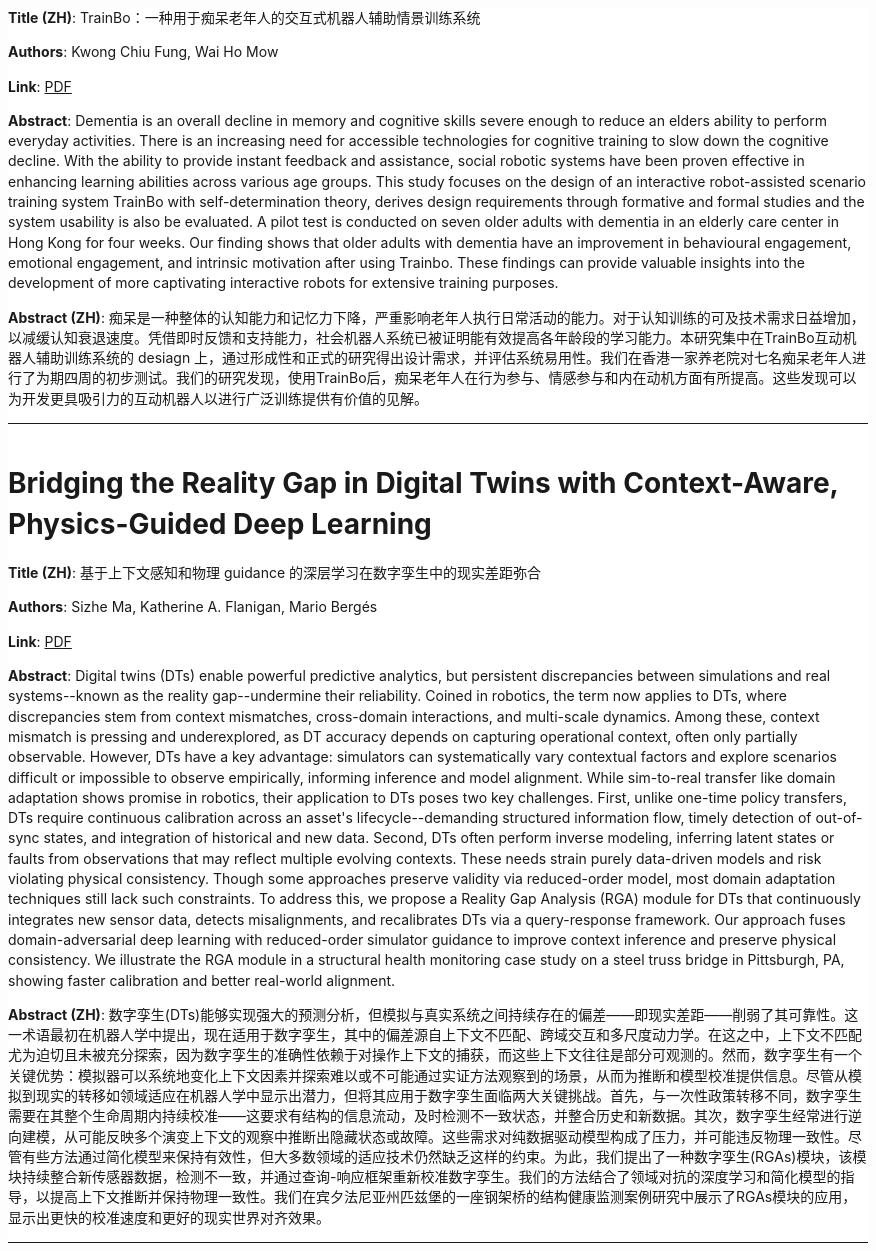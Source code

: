 **Title (ZH)**: TrainBo：一种用于痴呆老年人的交互式机器人辅助情景训练系统 

**Authors**: Kwong Chiu Fung, Wai Ho Mow  

**Link**: [PDF](https://arxiv.org/pdf/2505.12080)  

**Abstract**: Dementia is an overall decline in memory and cognitive skills severe enough to reduce an elders ability to perform everyday activities. There is an increasing need for accessible technologies for cognitive training to slow down the cognitive decline. With the ability to provide instant feedback and assistance, social robotic systems have been proven effective in enhancing learning abilities across various age groups. This study focuses on the design of an interactive robot-assisted scenario training system TrainBo with self-determination theory, derives design requirements through formative and formal studies and the system usability is also be evaluated. A pilot test is conducted on seven older adults with dementia in an elderly care center in Hong Kong for four weeks. Our finding shows that older adults with dementia have an improvement in behavioural engagement, emotional engagement, and intrinsic motivation after using Trainbo. These findings can provide valuable insights into the development of more captivating interactive robots for extensive training purposes. 

**Abstract (ZH)**: 痴呆是一种整体的认知能力和记忆力下降，严重影响老年人执行日常活动的能力。对于认知训练的可及技术需求日益增加，以减缓认知衰退速度。凭借即时反馈和支持能力，社会机器人系统已被证明能有效提高各年龄段的学习能力。本研究集中在TrainBo互动机器人辅助训练系统的 desiagn 上，通过形成性和正式的研究得出设计需求，并评估系统易用性。我们在香港一家养老院对七名痴呆老年人进行了为期四周的初步测试。我们的研究发现，使用TrainBo后，痴呆老年人在行为参与、情感参与和内在动机方面有所提高。这些发现可以为开发更具吸引力的互动机器人以进行广泛训练提供有价值的见解。 

---
# Bridging the Reality Gap in Digital Twins with Context-Aware, Physics-Guided Deep Learning 

**Title (ZH)**: 基于上下文感知和物理 guidance 的深层学习在数字孪生中的现实差距弥合 

**Authors**: Sizhe Ma, Katherine A. Flanigan, Mario Bergés  

**Link**: [PDF](https://arxiv.org/pdf/2505.11847)  

**Abstract**: Digital twins (DTs) enable powerful predictive analytics, but persistent discrepancies between simulations and real systems--known as the reality gap--undermine their reliability. Coined in robotics, the term now applies to DTs, where discrepancies stem from context mismatches, cross-domain interactions, and multi-scale dynamics. Among these, context mismatch is pressing and underexplored, as DT accuracy depends on capturing operational context, often only partially observable. However, DTs have a key advantage: simulators can systematically vary contextual factors and explore scenarios difficult or impossible to observe empirically, informing inference and model alignment. While sim-to-real transfer like domain adaptation shows promise in robotics, their application to DTs poses two key challenges. First, unlike one-time policy transfers, DTs require continuous calibration across an asset's lifecycle--demanding structured information flow, timely detection of out-of-sync states, and integration of historical and new data. Second, DTs often perform inverse modeling, inferring latent states or faults from observations that may reflect multiple evolving contexts. These needs strain purely data-driven models and risk violating physical consistency. Though some approaches preserve validity via reduced-order model, most domain adaptation techniques still lack such constraints. To address this, we propose a Reality Gap Analysis (RGA) module for DTs that continuously integrates new sensor data, detects misalignments, and recalibrates DTs via a query-response framework. Our approach fuses domain-adversarial deep learning with reduced-order simulator guidance to improve context inference and preserve physical consistency. We illustrate the RGA module in a structural health monitoring case study on a steel truss bridge in Pittsburgh, PA, showing faster calibration and better real-world alignment. 

**Abstract (ZH)**: 数字孪生(DTs)能够实现强大的预测分析，但模拟与真实系统之间持续存在的偏差——即现实差距——削弱了其可靠性。这一术语最初在机器人学中提出，现在适用于数字孪生，其中的偏差源自上下文不匹配、跨域交互和多尺度动力学。在这之中，上下文不匹配尤为迫切且未被充分探索，因为数字孪生的准确性依赖于对操作上下文的捕获，而这些上下文往往是部分可观测的。然而，数字孪生有一个关键优势：模拟器可以系统地变化上下文因素并探索难以或不可能通过实证方法观察到的场景，从而为推断和模型校准提供信息。尽管从模拟到现实的转移如领域适应在机器人学中显示出潜力，但将其应用于数字孪生面临两大关键挑战。首先，与一次性政策转移不同，数字孪生需要在其整个生命周期内持续校准——这要求有结构的信息流动，及时检测不一致状态，并整合历史和新数据。其次，数字孪生经常进行逆向建模，从可能反映多个演变上下文的观察中推断出隐藏状态或故障。这些需求对纯数据驱动模型构成了压力，并可能违反物理一致性。尽管有些方法通过简化模型来保持有效性，但大多数领域的适应技术仍然缺乏这样的约束。为此，我们提出了一种数字孪生(RGAs)模块，该模块持续整合新传感器数据，检测不一致，并通过查询-响应框架重新校准数字孪生。我们的方法结合了领域对抗的深度学习和简化模型的指导，以提高上下文推断并保持物理一致性。我们在宾夕法尼亚州匹兹堡的一座钢架桥的结构健康监测案例研究中展示了RGAs模块的应用，显示出更快的校准速度和更好的现实世界对齐效果。 

---